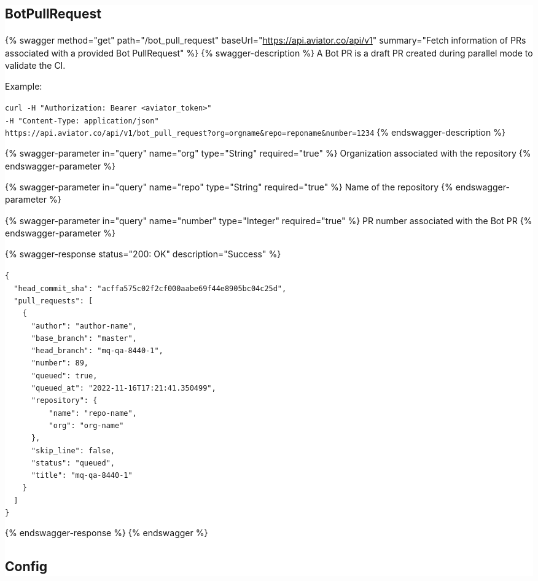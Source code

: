 ## BotPullRequest

{% swagger method="get" path="/bot_pull_request" baseUrl="https://api.aviator.co/api/v1" summary="Fetch information of PRs associated with a provided Bot PullRequest" %}
{% swagger-description %}
A Bot PR is a draft PR created during parallel mode to validate the CI.

Example:

`curl -H "Authorization: Bearer <aviator_token>"`\
`-H "Content-Type: application/json"`\
`https://api.aviator.co/api/v1/bot_pull_request?org=orgname&repo=reponame&number=1234`
{% endswagger-description %}

{% swagger-parameter in="query" name="org" type="String" required="true" %}
Organization associated with the repository
{% endswagger-parameter %}

{% swagger-parameter in="query" name="repo" type="String" required="true" %}
Name of the repository
{% endswagger-parameter %}

{% swagger-parameter in="query" name="number" type="Integer" required="true" %}
PR number associated with the Bot PR
{% endswagger-parameter %}

{% swagger-response status="200: OK" description="Success" %}
```
{
  "head_commit_sha": "acffa575c02f2cf000aabe69f44e8905bc04c25d",
  "pull_requests": [
    {
      "author": "author-name",
      "base_branch": "master",
      "head_branch": "mq-qa-8440-1",
      "number": 89,
      "queued": true,
      "queued_at": "2022-11-16T17:21:41.350499",
      "repository": {
          "name": "repo-name",
          "org": "org-name"
      },
      "skip_line": false,
      "status": "queued",
      "title": "mq-qa-8440-1"
    }
  ]
}
```
{% endswagger-response %}
{% endswagger %}

## Config
